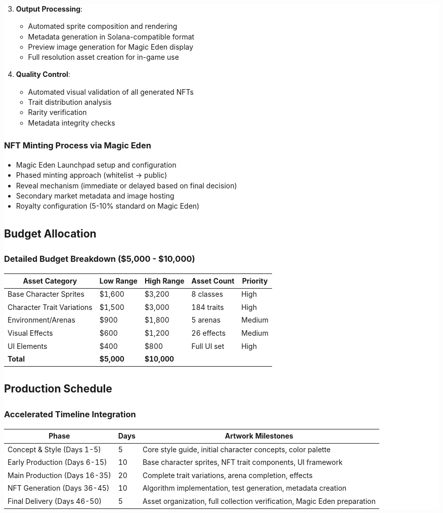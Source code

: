 3. **Output Processing**:
   - Automated sprite composition and rendering
   - Metadata generation in Solana-compatible format
   - Preview image generation for Magic Eden display
   - Full resolution asset creation for in-game use

4. **Quality Control**:
   - Automated visual validation of all generated NFTs
   - Trait distribution analysis
   - Rarity verification
   - Metadata integrity checks

### NFT Minting Process via Magic Eden
- Magic Eden Launchpad setup and configuration
- Phased minting approach (whitelist → public)
- Reveal mechanism (immediate or delayed based on final decision)
- Secondary market metadata and image hosting
- Royalty configuration (5-10% standard on Magic Eden)

## Budget Allocation

### Detailed Budget Breakdown ($5,000 - $10,000)

| Asset Category | Low Range | High Range | Asset Count | Priority |
|----------------|-----------|------------|-------------|----------|
| Base Character Sprites | $1,600 | $3,200 | 8 classes | High |
| Character Trait Variations | $1,500 | $3,000 | 184 traits | High |
| Environment/Arenas | $900 | $1,800 | 5 arenas | Medium |
| Visual Effects | $600 | $1,200 | 26 effects | Medium |
| UI Elements | $400 | $800 | Full UI set | High |
| **Total** | **$5,000** | **$10,000** | | |

## Production Schedule

### Accelerated Timeline Integration

| Phase | Days | Artwork Milestones |
|-------|------|-------------------|
| Concept & Style (Days 1-5) | 5 | Core style guide, initial character concepts, color palette |
| Early Production (Days 6-15) | 10 | Base character sprites, NFT trait components, UI framework |
| Main Production (Days 16-35) | 20 | Complete trait variations, arena completion, effects |
| NFT Generation (Days 36-45) | 10 | Algorithm implementation, test generation, metadata creation |
| Final Delivery (Days 46-50) | 5 | Asset organization, full collection verification, Magic Eden preparation |
